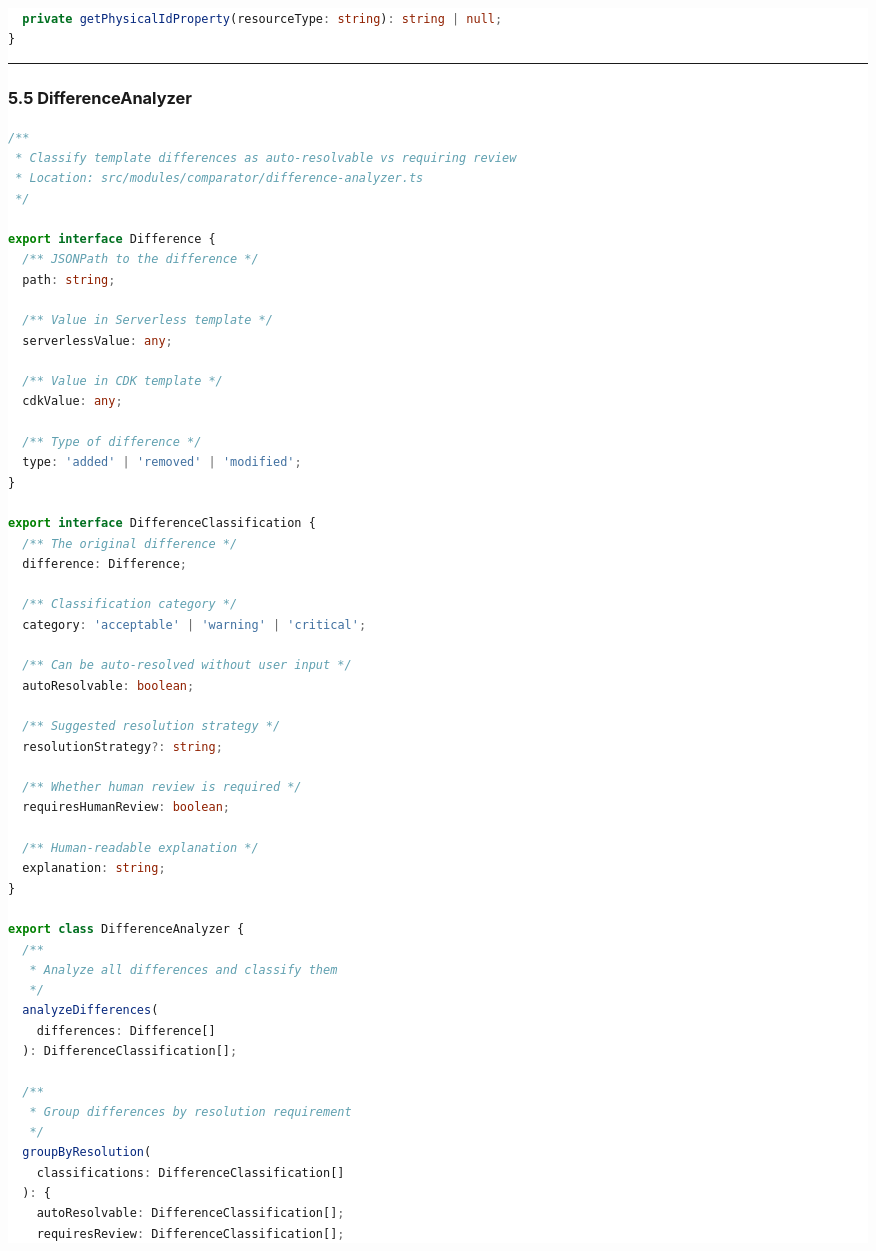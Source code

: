 ```typescript
  private getPhysicalIdProperty(resourceType: string): string | null;
}
```

---

### 5.5 DifferenceAnalyzer

```typescript
/**
 * Classify template differences as auto-resolvable vs requiring review
 * Location: src/modules/comparator/difference-analyzer.ts
 */

export interface Difference {
  /** JSONPath to the difference */
  path: string;

  /** Value in Serverless template */
  serverlessValue: any;

  /** Value in CDK template */
  cdkValue: any;

  /** Type of difference */
  type: 'added' | 'removed' | 'modified';
}

export interface DifferenceClassification {
  /** The original difference */
  difference: Difference;

  /** Classification category */
  category: 'acceptable' | 'warning' | 'critical';

  /** Can be auto-resolved without user input */
  autoResolvable: boolean;

  /** Suggested resolution strategy */
  resolutionStrategy?: string;

  /** Whether human review is required */
  requiresHumanReview: boolean;

  /** Human-readable explanation */
  explanation: string;
}

export class DifferenceAnalyzer {
  /**
   * Analyze all differences and classify them
   */
  analyzeDifferences(
    differences: Difference[]
  ): DifferenceClassification[];

  /**
   * Group differences by resolution requirement
   */
  groupByResolution(
    classifications: DifferenceClassification[]
  ): {
    autoResolvable: DifferenceClassification[];
    requiresReview: DifferenceClassification[];
```